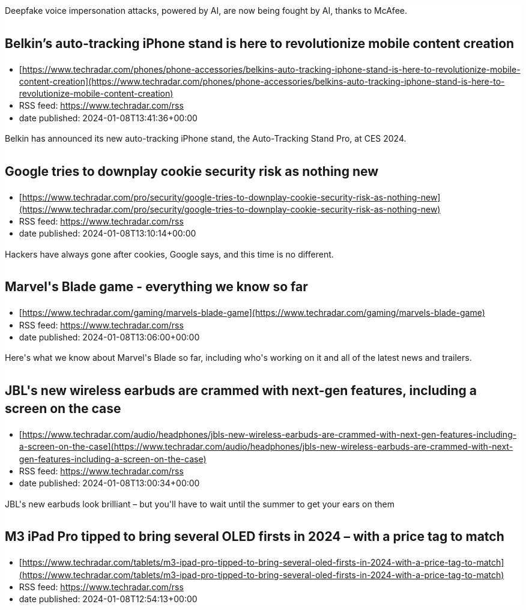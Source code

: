 Deepfake voice impersonation attacks, powered by AI, are now being fought by AI, thanks to McAfee.

## Belkin’s auto-tracking iPhone stand is here to revolutionize mobile content creation
 - [https://www.techradar.com/phones/phone-accessories/belkins-auto-tracking-iphone-stand-is-here-to-revolutionize-mobile-content-creation](https://www.techradar.com/phones/phone-accessories/belkins-auto-tracking-iphone-stand-is-here-to-revolutionize-mobile-content-creation)
 - RSS feed: https://www.techradar.com/rss
 - date published: 2024-01-08T13:41:36+00:00

Belkin has announced its new auto-tracking iPhone stand, the Auto-Tracking Stand Pro, at CES 2024.

## Google tries to downplay cookie security risk as nothing new
 - [https://www.techradar.com/pro/security/google-tries-to-downplay-cookie-security-risk-as-nothing-new](https://www.techradar.com/pro/security/google-tries-to-downplay-cookie-security-risk-as-nothing-new)
 - RSS feed: https://www.techradar.com/rss
 - date published: 2024-01-08T13:10:14+00:00

Hackers have always gone after cookies, Google says, and this time is no different.

## Marvel's Blade game - everything we know so far
 - [https://www.techradar.com/gaming/marvels-blade-game](https://www.techradar.com/gaming/marvels-blade-game)
 - RSS feed: https://www.techradar.com/rss
 - date published: 2024-01-08T13:06:00+00:00

Here's what we know about Marvel's Blade so far, including who's working on it and all of the latest news and trailers.

## JBL's new wireless earbuds are crammed with next-gen features, including a screen on the case
 - [https://www.techradar.com/audio/headphones/jbls-new-wireless-earbuds-are-crammed-with-next-gen-features-including-a-screen-on-the-case](https://www.techradar.com/audio/headphones/jbls-new-wireless-earbuds-are-crammed-with-next-gen-features-including-a-screen-on-the-case)
 - RSS feed: https://www.techradar.com/rss
 - date published: 2024-01-08T13:00:34+00:00

JBL's new earbuds look brilliant – but you'll have to wait until the summer to get your ears on them

## M3 iPad Pro tipped to bring several OLED firsts in 2024 – with a price tag to match
 - [https://www.techradar.com/tablets/m3-ipad-pro-tipped-to-bring-several-oled-firsts-in-2024-with-a-price-tag-to-match](https://www.techradar.com/tablets/m3-ipad-pro-tipped-to-bring-several-oled-firsts-in-2024-with-a-price-tag-to-match)
 - RSS feed: https://www.techradar.com/rss
 - date published: 2024-01-08T12:54:13+00:00

